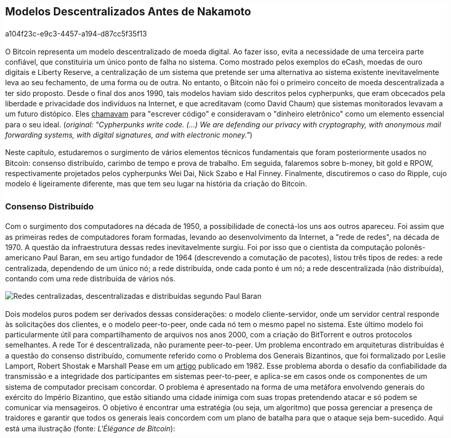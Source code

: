 ## Modelos Descentralizados Antes de Nakamoto
<chapterId>a104f23c-e9c3-4457-a194-d87cc5f35f13</chapterId>

O Bitcoin representa um modelo descentralizado de moeda digital. Ao fazer isso, evita a necessidade de uma terceira parte confiável, que constituiria um único ponto de falha no sistema. Como mostrado pelos exemplos do eCash, moedas de ouro digitais e Liberty Reserve, a centralização de um sistema que pretende ser uma alternativa ao sistema existente inevitavelmente leva ao seu fechamento, de uma forma ou de outra.
No entanto, o Bitcoin não foi o primeiro conceito de moeda descentralizada a ter sido proposto. Desde o final dos anos 1990, tais modelos haviam sido descritos pelos cypherpunks, que eram obcecados pela liberdade e privacidade dos indivíduos na Internet, e que acreditavam (como David Chaum) que sistemas monitorados levavam a um futuro distópico. Eles [chamavam](https://cypherpunks.venona.com/date/1993/03/msg00392.html) para "escrever código" e consideravam o "dinheiro eletrônico" como um elemento essencial para o seu ideal. (*original: "Cypherpunks write code. (...) We are defending our privacy with cryptography, with anonymous mail forwarding systems, with digital signatures, and with electronic money."*)

Neste capítulo, estudaremos o surgimento de vários elementos técnicos fundamentais que foram posteriormente usados no Bitcoin: consenso distribuído, carimbo de tempo e prova de trabalho. Em seguida, falaremos sobre b-money, bit gold e RPOW, respectivamente projetados pelos cypherpunks Wei Dai, Nick Szabo e Hal Finney. Finalmente, discutiremos o caso do Ripple, cujo modelo é ligeiramente diferente, mas que tem seu lugar na história da criação do Bitcoin.

### Consenso Distribuído

Com o surgimento dos computadores na década de 1950, a possibilidade de conectá-los uns aos outros apareceu. Foi assim que as primeiras redes de computadores foram formadas, levando ao desenvolvimento da Internet, a "rede de redes", na década de 1970. A questão da infraestrutura dessas redes inevitavelmente surgiu. Foi por isso que o cientista da computação polonês-americano Paul Baran, em seu artigo fundador de 1964 (descrevendo a comutação de pacotes), listou três tipos de redes: a rede centralizada, dependendo de um único nó; a rede distribuída, onde cada ponto é um nó; a rede descentralizada (não distribuída), contando com uma rede distribuída de vários nós.

![Redes centralizadas, descentralizadas e distribuídas segundo Paul Baran](assets/en/12.webp)

Dois modelos puros podem ser derivados dessas considerações: o modelo cliente-servidor, onde um servidor central responde às solicitações dos clientes, e o modelo peer-to-peer, onde cada nó tem o mesmo papel no sistema. Este último modelo foi particularmente útil para compartilhamento de arquivos nos anos 2000, com a criação do BitTorrent e outros protocolos semelhantes. A rede Tor é descentralizada, não puramente peer-to-peer.
Um problema encontrado em arquiteturas distribuídas é a questão do consenso distribuído, comumente referido como o Problema dos Generais Bizantinos, que foi formalizado por Leslie Lamport, Robert Shostak e Marshall Pease em um [artigo](https://lamport.azurewebsites.net/pubs/byz.pdf) publicado em 1982. Esse problema aborda o desafio da confiabilidade da transmissão e a integridade dos participantes em sistemas peer-to-peer, e aplica-se em casos onde os componentes de um sistema de computador precisam concordar.
O problema é apresentado na forma de uma metáfora envolvendo generais do exército do Império Bizantino, que estão sitiando uma cidade inimiga com suas tropas pretendendo atacar e só podem se comunicar via mensageiros. O objetivo é encontrar uma estratégia (ou seja, um algoritmo) que possa gerenciar a presença de traidores e garantir que todos os generais leais concordem com um plano de batalha para que o ataque seja bem-sucedido. Aqui está uma ilustração (fonte: *L'Élégance de Bitcoin*):
